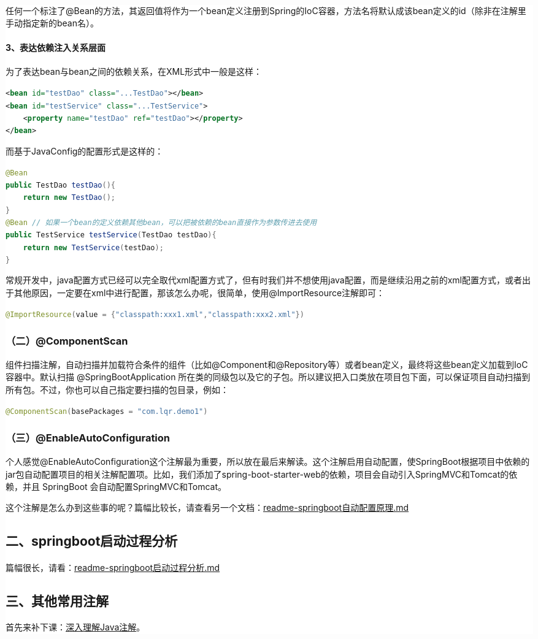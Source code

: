 任何一个标注了@Bean的方法，其返回值将作为一个bean定义注册到Spring的IoC容器，方法名将默认成该bean定义的id（除非在注解里手动指定新的bean名）。

#### 3、表达依赖注入关系层面

为了表达bean与bean之间的依赖关系，在XML形式中一般是这样：
```xml
<bean id="testDao" class="...TestDao"></bean>
<bean id="testService" class="...TestService">
    <property name="testDao" ref="testDao"></property>
</bean>
```

而基于JavaConfig的配置形式是这样的：
```java
@Bean
public TestDao testDao(){
    return new TestDao();
}
@Bean // 如果一个bean的定义依赖其他bean，可以把被依赖的bean直接作为参数传进去使用
public TestService testService(TestDao testDao){
    return new TestService(testDao);
}
```


常规开发中，java配置方式已经可以完全取代xml配置方式了，但有时我们并不想使用java配置，而是继续沿用之前的xml配置方式，或者出于其他原因，一定要在xml中进行配置，那该怎么办呢，很简单，使用@ImportResource注解即可：

```java
@ImportResource(value = {"classpath:xxx1.xml","classpath:xxx2.xml"})
```

### （二）@ComponentScan

组件扫描注解，自动扫描并加载符合条件的组件（比如@Component和@Repository等）或者bean定义，最终将这些bean定义加载到IoC容器中。默认扫描 @SpringBootApplication 所在类的同级包以及它的子包。所以建议把入口类放在项目包下面，可以保证项目自动扫描到所有包。不过，你也可以自己指定要扫描的包目录，例如：
```java
@ComponentScan(basePackages = "com.lqr.demo1")
```

### （三）@EnableAutoConfiguration

个人感觉@EnableAutoConfiguration这个注解最为重要，所以放在最后来解读。这个注解启用自动配置，使SpringBoot根据项目中依赖的jar包自动配置项目的相关注解配置项。比如，我们添加了spring-boot-starter-web的依赖，项目会自动引入SpringMVC和Tomcat的依赖，并且 SpringBoot 会自动配置SpringMVC和Tomcat。

这个注解是怎么办到这些事的呢？篇幅比较长，请查看另一个文档：[readme-springboot自动配置原理.md](readme-springboot自动配置原理.md)


## 二、springboot启动过程分析

篇幅很长，请看：[readme-springboot启动过程分析.md](readme-springboot启动过程分析.md)


## 三、其他常用注解

首先来补下课：[深入理解Java注解](https://blog.csdn.net/lipinganq/article/details/79089378)。

